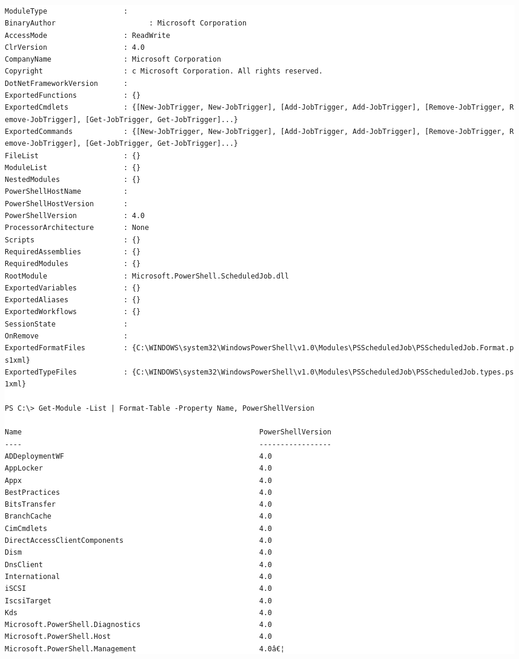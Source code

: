 ```
ModuleType                  :
BinaryAuthor                      : Microsoft Corporation
AccessMode                  : ReadWrite
ClrVersion                  : 4.0
CompanyName                 : Microsoft Corporation
Copyright                   : c Microsoft Corporation. All rights reserved.
DotNetFrameworkVersion      :
ExportedFunctions           : {}
ExportedCmdlets             : {[New-JobTrigger, New-JobTrigger], [Add-JobTrigger, Add-JobTrigger], [Remove-JobTrigger, Remove-JobTrigger], [Get-JobTrigger, Get-JobTrigger]...}
ExportedCommands            : {[New-JobTrigger, New-JobTrigger], [Add-JobTrigger, Add-JobTrigger], [Remove-JobTrigger, Remove-JobTrigger], [Get-JobTrigger, Get-JobTrigger]...}
FileList                    : {}
ModuleList                  : {}
NestedModules               : {}
PowerShellHostName          :
PowerShellHostVersion       :
PowerShellVersion           : 4.0
ProcessorArchitecture       : None
Scripts                     : {}
RequiredAssemblies          : {}
RequiredModules             : {}
RootModule                  : Microsoft.PowerShell.ScheduledJob.dll
ExportedVariables           : {}
ExportedAliases             : {}
ExportedWorkflows           : {}
SessionState                :
OnRemove                    :
ExportedFormatFiles         : {C:\WINDOWS\system32\WindowsPowerShell\v1.0\Modules\PSScheduledJob\PSScheduledJob.Format.ps1xml}
ExportedTypeFiles           : {C:\WINDOWS\system32\WindowsPowerShell\v1.0\Modules\PSScheduledJob\PSScheduledJob.types.ps1xml}

PS C:\> Get-Module -List | Format-Table -Property Name, PowerShellVersion

Name                                                        PowerShellVersion
----                                                        -----------------
ADDeploymentWF                                              4.0
AppLocker                                                   4.0
Appx                                                        4.0
BestPractices                                               4.0
BitsTransfer                                                4.0
BranchCache                                                 4.0
CimCmdlets                                                  4.0
DirectAccessClientComponents                                4.0
Dism                                                        4.0
DnsClient                                                   4.0
International                                               4.0
iSCSI                                                       4.0
IscsiTarget                                                 4.0
Kds                                                         4.0
Microsoft.PowerShell.Diagnostics                            4.0
Microsoft.PowerShell.Host                                   4.0
Microsoft.PowerShell.Management                             4.0â€¦
```

